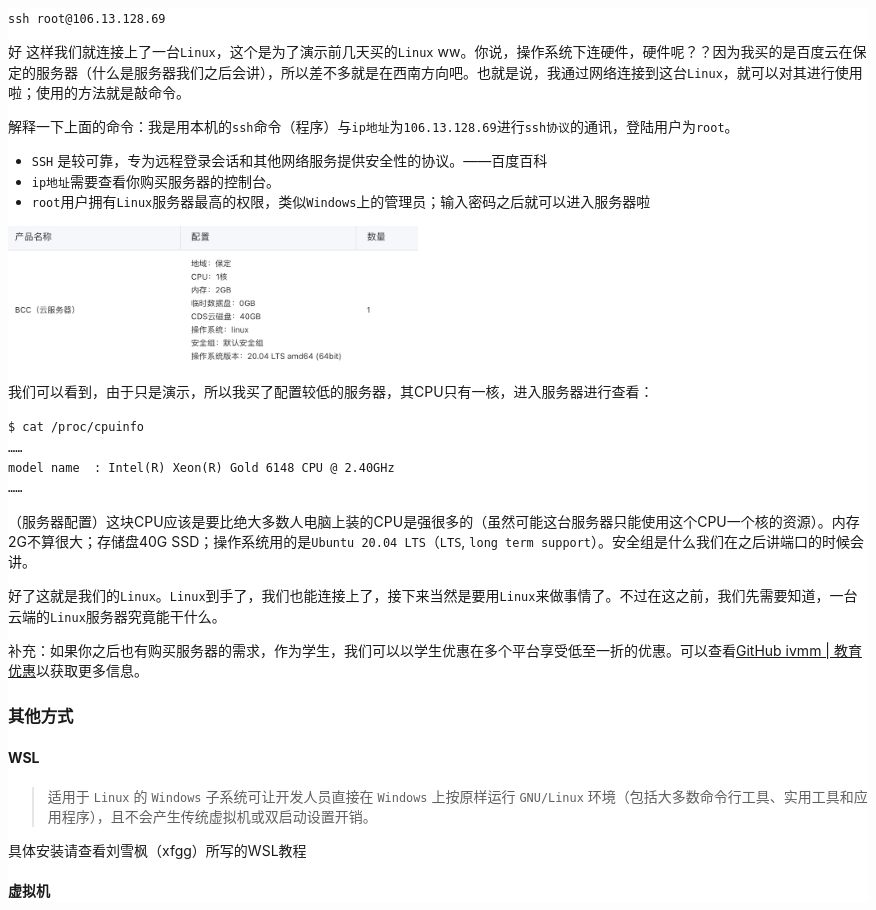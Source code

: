 ```
ssh root@106.13.128.69
```

好 这样我们就连接上了一台`Linux`，这个是为了演示前几天买的`Linux` ww。你说，操作系统下连硬件，硬件呢？？因为我买的是百度云在保定的服务器（什么是服务器我们之后会讲），所以差不多就是在西南方向吧。也就是说，我通过网络连接到这台`Linux`，就可以对其进行使用啦；使用的方法就是敲命令。

解释一下上面的命令：我是用本机的`ssh`命令（程序）与`ip地址`为`106.13.128.69`进行`ssh协议`的通讯，登陆用户为`root`。
* `SSH` 是较可靠，专为远程登录会话和其他网络服务提供安全性的协议。——百度百科
* `ip地址`需要查看你购买服务器的控制台。
* `root`用户拥有`Linux`服务器最高的权限，类似`Windows`上的管理员；输入密码之后就可以进入服务器啦

<img src="media/16256552948044/16258434011426.jpg" style="zoom:40%"/>

我们可以看到，由于只是演示，所以我买了配置较低的服务器，其CPU只有一核，进入服务器进行查看：

```shell
$ cat /proc/cpuinfo
……
model name	: Intel(R) Xeon(R) Gold 6148 CPU @ 2.40GHz
……
```

（服务器配置）这块CPU应该是要比绝大多数人电脑上装的CPU是强很多的（虽然可能这台服务器只能使用这个CPU一个核的资源）。内存2G不算很大；存储盘40G SSD；操作系统用的是`Ubuntu 20.04 LTS`（`LTS`, `long term support`）。安全组是什么我们在之后讲端口的时候会讲。

好了这就是我们的`Linux`。`Linux`到手了，我们也能连接上了，接下来当然是要用`Linux`来做事情了。不过在这之前，我们先需要知道，一台云端的`Linux`服务器究竟能干什么。

补充：如果你之后也有购买服务器的需求，作为学生，我们可以以学生优惠在多个平台享受低至一折的优惠。可以查看[GitHub ivmm | 教育优惠](https://github.com/ivmm/Student-resources)以获取更多信息。

### 其他方式

#### WSL

> 适用于 `Linux` 的 `Windows` 子系统可让开发人员直接在 `Windows` 上按原样运行 `GNU/Linux` 环境（包括大多数命令行工具、实用工具和应用程序），且不会产生传统虚拟机或双启动设置开销。

具体安装请查看刘雪枫（xfgg）所写的WSL教程

#### 虚拟机
